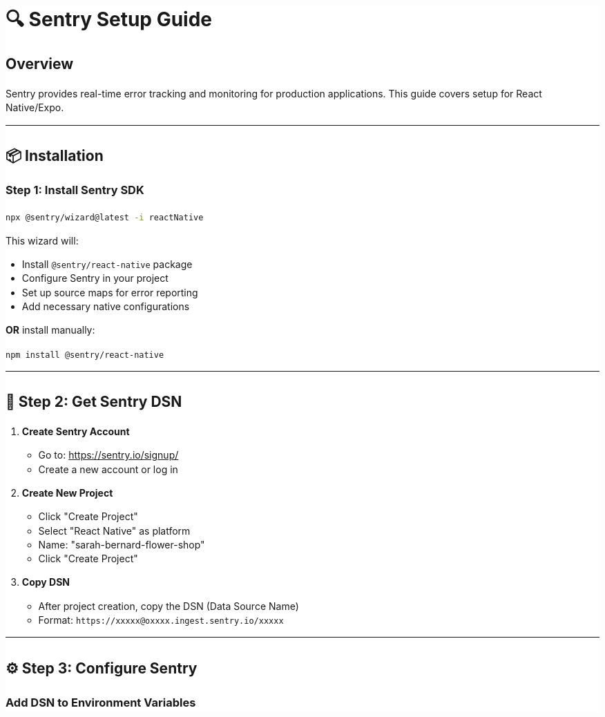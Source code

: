# 🔍 Sentry Setup Guide

## Overview

Sentry provides real-time error tracking and monitoring for production applications. This guide covers setup for React Native/Expo.

---

## 📦 Installation

### Step 1: Install Sentry SDK

```bash
npx @sentry/wizard@latest -i reactNative
```

This wizard will:
- Install `@sentry/react-native` package
- Configure Sentry in your project
- Set up source maps for error reporting
- Add necessary native configurations

**OR** install manually:

```bash
npm install @sentry/react-native
```

---

## 🔐 Step 2: Get Sentry DSN

1. **Create Sentry Account**
   - Go to: https://sentry.io/signup/
   - Create a new account or log in

2. **Create New Project**
   - Click "Create Project"
   - Select "React Native" as platform
   - Name: "sarah-bernard-flower-shop"
   - Click "Create Project"

3. **Copy DSN**
   - After project creation, copy the DSN (Data Source Name)
   - Format: `https://xxxxx@oxxxx.ingest.sentry.io/xxxxx`

---

## ⚙️ Step 3: Configure Sentry

### Add DSN to Environment Variables
